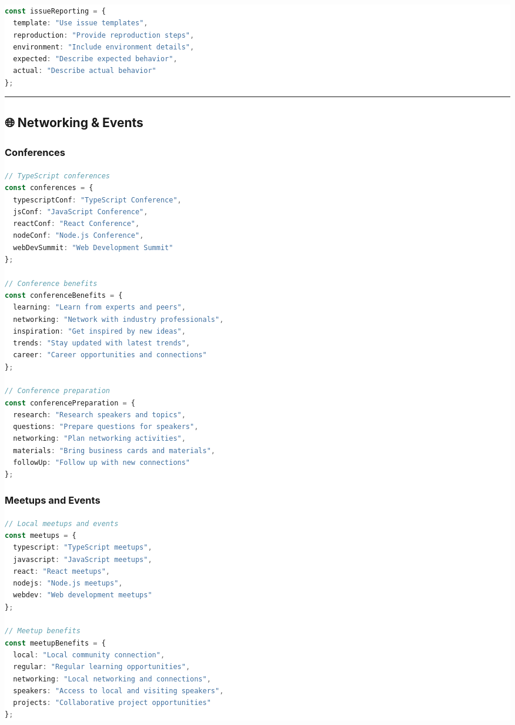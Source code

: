 ```typescript
const issueReporting = {
  template: "Use issue templates",
  reproduction: "Provide reproduction steps",
  environment: "Include environment details",
  expected: "Describe expected behavior",
  actual: "Describe actual behavior"
};
```

---

## 🌐 **Networking & Events**

### **Conferences**

```typescript
// TypeScript conferences
const conferences = {
  typescriptConf: "TypeScript Conference",
  jsConf: "JavaScript Conference",
  reactConf: "React Conference",
  nodeConf: "Node.js Conference",
  webDevSummit: "Web Development Summit"
};

// Conference benefits
const conferenceBenefits = {
  learning: "Learn from experts and peers",
  networking: "Network with industry professionals",
  inspiration: "Get inspired by new ideas",
  trends: "Stay updated with latest trends",
  career: "Career opportunities and connections"
};

// Conference preparation
const conferencePreparation = {
  research: "Research speakers and topics",
  questions: "Prepare questions for speakers",
  networking: "Plan networking activities",
  materials: "Bring business cards and materials",
  followUp: "Follow up with new connections"
};
```

### **Meetups and Events**

```typescript
// Local meetups and events
const meetups = {
  typescript: "TypeScript meetups",
  javascript: "JavaScript meetups",
  react: "React meetups",
  nodejs: "Node.js meetups",
  webdev: "Web development meetups"
};

// Meetup benefits
const meetupBenefits = {
  local: "Local community connection",
  regular: "Regular learning opportunities",
  networking: "Local networking and connections",
  speakers: "Access to local and visiting speakers",
  projects: "Collaborative project opportunities"
};
```